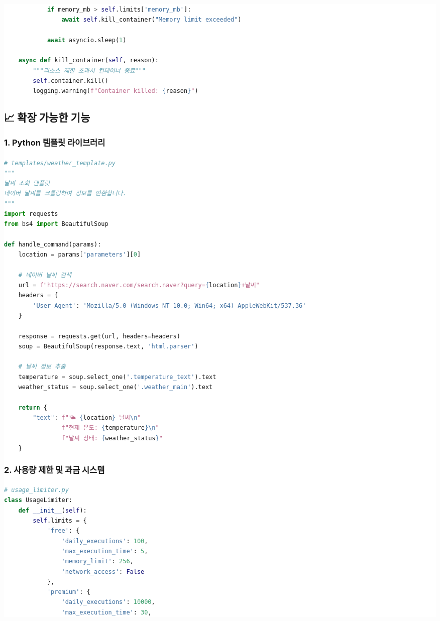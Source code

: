 ```python
            if memory_mb > self.limits['memory_mb']:
                await self.kill_container("Memory limit exceeded")
            
            await asyncio.sleep(1)
    
    async def kill_container(self, reason):
        """리소스 제한 초과시 컨테이너 종료"""
        self.container.kill()
        logging.warning(f"Container killed: {reason}")
```

## 📈 확장 가능한 기능

### 1. Python 템플릿 라이브러리

```python
# templates/weather_template.py
"""
날씨 조회 템플릿
네이버 날씨를 크롤링하여 정보를 반환합니다.
"""
import requests
from bs4 import BeautifulSoup

def handle_command(params):
    location = params['parameters'][0]
    
    # 네이버 날씨 검색
    url = f"https://search.naver.com/search.naver?query={location}+날씨"
    headers = {
        'User-Agent': 'Mozilla/5.0 (Windows NT 10.0; Win64; x64) AppleWebKit/537.36'
    }
    
    response = requests.get(url, headers=headers)
    soup = BeautifulSoup(response.text, 'html.parser')
    
    # 날씨 정보 추출
    temperature = soup.select_one('.temperature_text').text
    weather_status = soup.select_one('.weather_main').text
    
    return {
        "text": f"🌤️ {location} 날씨\n"
                f"현재 온도: {temperature}\n"
                f"날씨 상태: {weather_status}"
    }
```

### 2. 사용량 제한 및 과금 시스템

```python
# usage_limiter.py
class UsageLimiter:
    def __init__(self):
        self.limits = {
            'free': {
                'daily_executions': 100,
                'max_execution_time': 5,
                'memory_limit': 256,
                'network_access': False
            },
            'premium': {
                'daily_executions': 10000,
                'max_execution_time': 30,
```